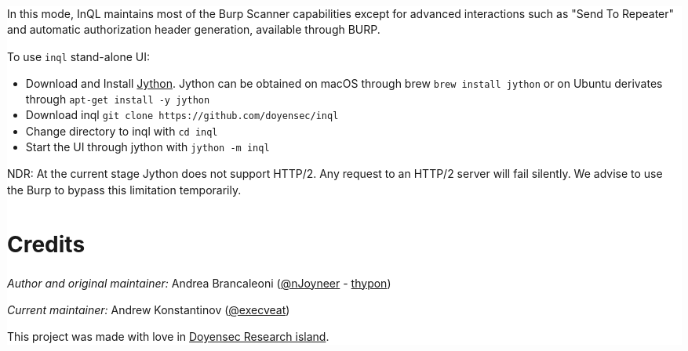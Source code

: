 In this mode, InQL maintains most of the Burp Scanner capabilities except for advanced
interactions such as "Send To Repeater" and automatic authorization header generation, available through BURP.

To use `inql` stand-alone UI:

- Download and Install [Jython](https://www.jython.org/download). Jython can be obtained on macOS through brew `brew install jython` or on Ubuntu derivates through `apt-get install -y jython`
- Download inql `git clone https://github.com/doyensec/inql`
- Change directory to inql with `cd inql`
- Start the UI through jython with `jython -m inql`

NDR: At the current stage Jython does not support HTTP/2. Any request to an HTTP/2 server will fail silently.
We advise to use the Burp to bypass this limitation temporarily.

# Credits

_Author and original maintainer:_ Andrea Brancaleoni ([@nJoyneer](https://twitter.com/nJoyneer) - [thypon](https://github.com/thypon))

_Current maintainer:_ Andrew Konstantinov ([@execveat](https://infosec.exchange/@execveat))

This project was made with love in [Doyensec Research island](https://doyensec.com/research.html).
